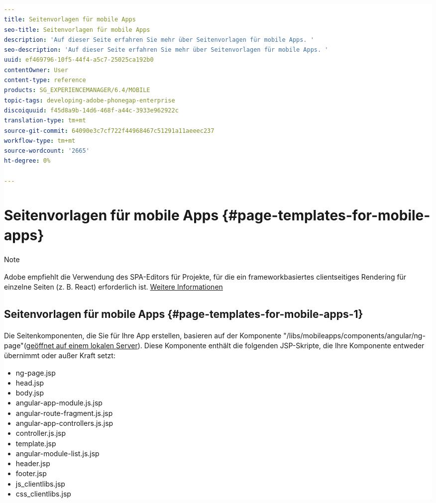 ```yaml
---
title: Seitenvorlagen für mobile Apps
seo-title: Seitenvorlagen für mobile Apps
description: 'Auf dieser Seite erfahren Sie mehr über Seitenvorlagen für mobile Apps. '
seo-description: 'Auf dieser Seite erfahren Sie mehr über Seitenvorlagen für mobile Apps. '
uuid: ef469796-10f5-44f4-a5c7-25025ca192b0
contentOwner: User
content-type: reference
products: SG_EXPERIENCEMANAGER/6.4/MOBILE
topic-tags: developing-adobe-phonegap-enterprise
discoiquuid: f45d8a9b-14d6-468f-a44c-3933e962922c
translation-type: tm+mt
source-git-commit: 64090e3c7cf722f44968467c51291a11aeeec237
workflow-type: tm+mt
source-wordcount: '2665'
ht-degree: 0%

---
```



# Seitenvorlagen für mobile Apps {#page-templates-for-mobile-apps}

>[!NOTE]
>
>Adobe empfiehlt die Verwendung des SPA-Editors für Projekte, für die ein frameworkbasiertes clientseitiges Rendering für einzelne Seiten (z. B. React) erforderlich ist. [Weitere Informationen](/help/sites-developing/spa-overview.md)

## Seitenvorlagen für mobile Apps {#page-templates-for-mobile-apps-1}

Die Seitenkomponenten, die Sie für Ihre App erstellen, basieren auf der Komponente &quot;/libs/mobileapps/components/angular/ng-page&quot;([geöffnet auf einem lokalen Server](http://localhost:4502/crx/de/index.jsp#/libs/mobileapps/components/angular/ng-page)). Diese Komponente enthält die folgenden JSP-Skripte, die Ihre Komponente entweder übernimmt oder außer Kraft setzt:

* ng-page.jsp
* head.jsp
* body.jsp
* angular-app-module.js.jsp
* angular-route-fragment.js.jsp
* angular-app-controllers.js.jsp
* controller.js.jsp
* template.jsp
* angular-module-list.js.jsp
* header.jsp
* footer.jsp
* js_clientlibs.jsp
* css_clientlibs.jsp
